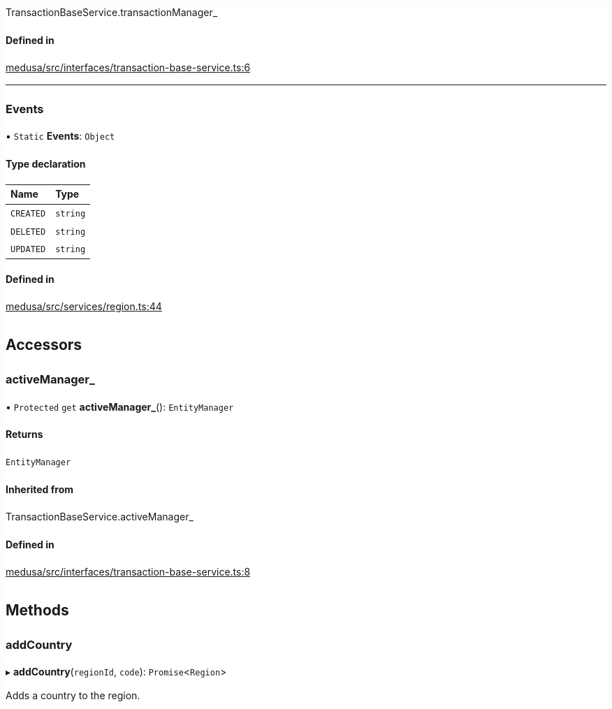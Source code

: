 TransactionBaseService.transactionManager\_

#### Defined in

[medusa/src/interfaces/transaction-base-service.ts:6](https://github.com/olivermrbl/medusa/blob/021cc424f/packages/medusa/src/interfaces/transaction-base-service.ts#L6)

___

### Events

▪ `Static` **Events**: `Object`

#### Type declaration

| Name | Type |
| :------ | :------ |
| `CREATED` | `string` |
| `DELETED` | `string` |
| `UPDATED` | `string` |

#### Defined in

[medusa/src/services/region.ts:44](https://github.com/olivermrbl/medusa/blob/021cc424f/packages/medusa/src/services/region.ts#L44)

## Accessors

### activeManager\_

• `Protected` `get` **activeManager_**(): `EntityManager`

#### Returns

`EntityManager`

#### Inherited from

TransactionBaseService.activeManager\_

#### Defined in

[medusa/src/interfaces/transaction-base-service.ts:8](https://github.com/olivermrbl/medusa/blob/021cc424f/packages/medusa/src/interfaces/transaction-base-service.ts#L8)

## Methods

### addCountry

▸ **addCountry**(`regionId`, `code`): `Promise`<`Region`\>

Adds a country to the region.
